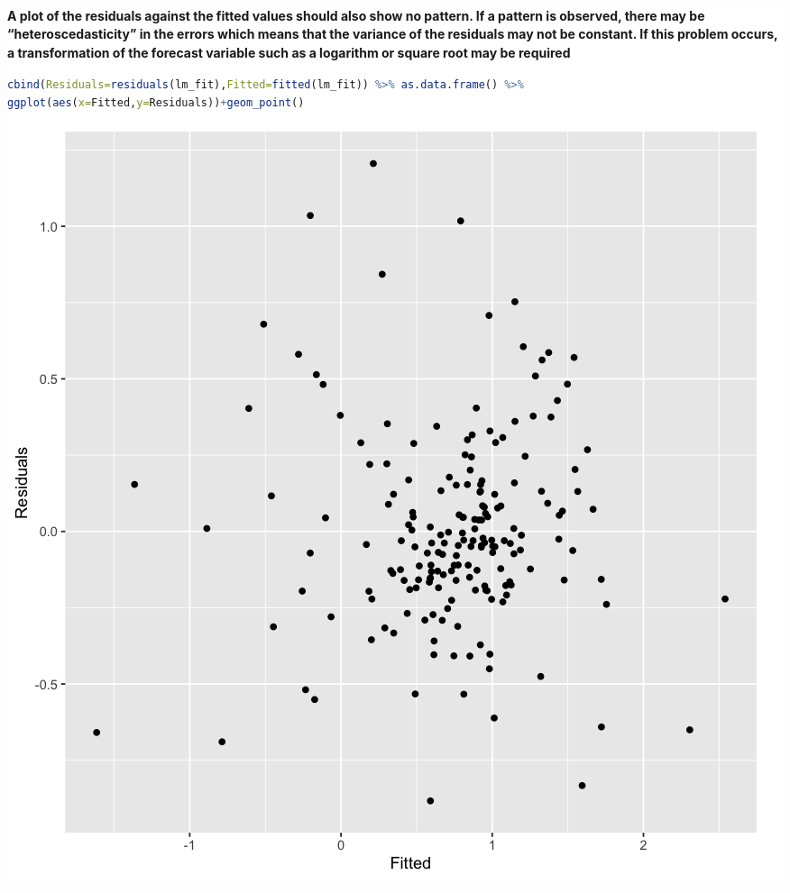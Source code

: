 
**A plot of the residuals against the fitted values should also show no pattern. If a pattern is observed, there may be “heteroscedasticity” in the errors which means that the variance of the residuals may not be constant. If this problem occurs, a transformation of the forecast variable such as a logarithm or square root may be required**


```R
cbind(Residuals=residuals(lm_fit),Fitted=fitted(lm_fit)) %>% as.data.frame() %>%
ggplot(aes(x=Fitted,y=Residuals))+geom_point()
```


![png](output_22_0.png)
